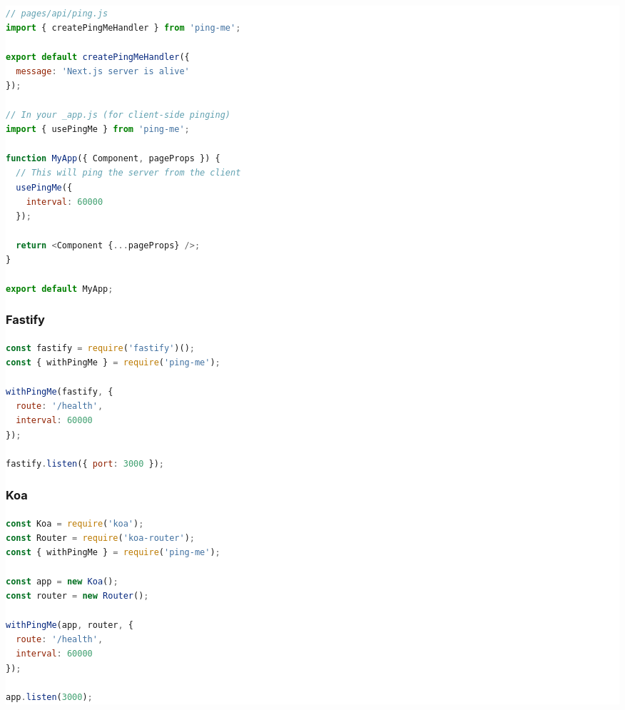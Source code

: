 ```javascript
// pages/api/ping.js
import { createPingMeHandler } from 'ping-me';

export default createPingMeHandler({
  message: 'Next.js server is alive'
});

// In your _app.js (for client-side pinging)
import { usePingMe } from 'ping-me';

function MyApp({ Component, pageProps }) {
  // This will ping the server from the client
  usePingMe({
    interval: 60000
  });
  
  return <Component {...pageProps} />;
}

export default MyApp;
```

### Fastify

```javascript
const fastify = require('fastify')();
const { withPingMe } = require('ping-me');

withPingMe(fastify, {
  route: '/health',
  interval: 60000
});

fastify.listen({ port: 3000 });
```

### Koa

```javascript
const Koa = require('koa');
const Router = require('koa-router');
const { withPingMe } = require('ping-me');

const app = new Koa();
const router = new Router();

withPingMe(app, router, {
  route: '/health',
  interval: 60000
});

app.listen(3000);
```
